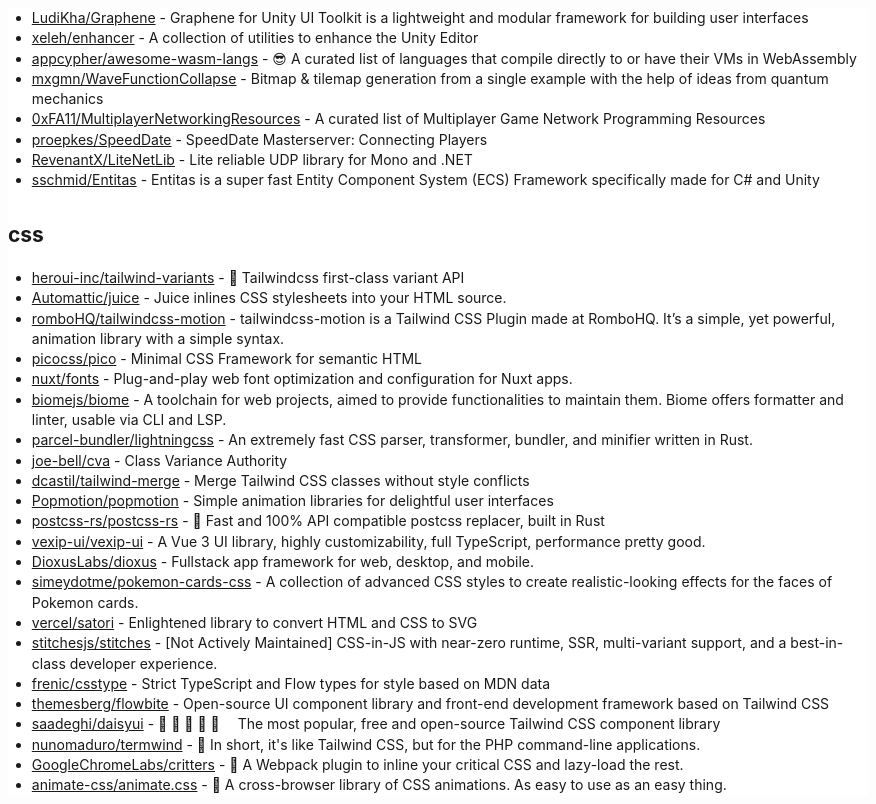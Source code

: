 - [LudiKha/Graphene](https://github.com/LudiKha/Graphene) - Graphene for Unity UI Toolkit is a lightweight and modular framework for building user interfaces
- [xeleh/enhancer](https://github.com/xeleh/enhancer) - A collection of utilities to enhance the Unity Editor
- [appcypher/awesome-wasm-langs](https://github.com/appcypher/awesome-wasm-langs) - 😎 A curated list of languages that compile directly to or have their VMs in WebAssembly
- [mxgmn/WaveFunctionCollapse](https://github.com/mxgmn/WaveFunctionCollapse) - Bitmap & tilemap generation from a single example with the help of ideas from quantum mechanics
- [0xFA11/MultiplayerNetworkingResources](https://github.com/0xFA11/MultiplayerNetworkingResources) - A curated list of Multiplayer Game Network Programming Resources
- [proepkes/SpeedDate](https://github.com/proepkes/SpeedDate) - SpeedDate Masterserver: Connecting Players
- [RevenantX/LiteNetLib](https://github.com/RevenantX/LiteNetLib) - Lite reliable UDP library for Mono and .NET
- [sschmid/Entitas](https://github.com/sschmid/Entitas) - Entitas is a super fast Entity Component System (ECS) Framework specifically made for C# and Unity

## css 

- [heroui-inc/tailwind-variants](https://github.com/heroui-inc/tailwind-variants) - 🦄 Tailwindcss first-class variant API
- [Automattic/juice](https://github.com/Automattic/juice) - Juice inlines CSS stylesheets into your HTML source.
- [romboHQ/tailwindcss-motion](https://github.com/romboHQ/tailwindcss-motion) - tailwindcss-motion is a Tailwind CSS Plugin made at RomboHQ. It’s a simple, yet powerful, animation library with a simple syntax.
- [picocss/pico](https://github.com/picocss/pico) - Minimal CSS Framework for semantic HTML
- [nuxt/fonts](https://github.com/nuxt/fonts) - Plug-and-play web font optimization and configuration for Nuxt apps.
- [biomejs/biome](https://github.com/biomejs/biome) - A toolchain for web projects, aimed to provide functionalities to maintain them. Biome offers formatter and linter, usable via CLI and LSP.
- [parcel-bundler/lightningcss](https://github.com/parcel-bundler/lightningcss) - An extremely fast CSS parser, transformer, bundler, and minifier written in Rust.
- [joe-bell/cva](https://github.com/joe-bell/cva) - Class Variance Authority
- [dcastil/tailwind-merge](https://github.com/dcastil/tailwind-merge) - Merge Tailwind CSS classes without style conflicts
- [Popmotion/popmotion](https://github.com/Popmotion/popmotion) - Simple animation libraries for delightful user interfaces
- [postcss-rs/postcss-rs](https://github.com/postcss-rs/postcss-rs) - 🚀 Fast and 100% API compatible postcss replacer, built in Rust
- [vexip-ui/vexip-ui](https://github.com/vexip-ui/vexip-ui) - A Vue 3 UI library, highly customizability, full TypeScript, performance pretty good.
- [DioxusLabs/dioxus](https://github.com/DioxusLabs/dioxus) - Fullstack app framework for web, desktop, and mobile.
- [simeydotme/pokemon-cards-css](https://github.com/simeydotme/pokemon-cards-css) - A collection of advanced CSS styles to create realistic-looking effects for the faces of Pokemon cards.
- [vercel/satori](https://github.com/vercel/satori) - Enlightened library to convert HTML and CSS to SVG
- [stitchesjs/stitches](https://github.com/stitchesjs/stitches) - [Not Actively Maintained] CSS-in-JS with near-zero runtime, SSR, multi-variant support, and a best-in-class developer experience.
- [frenic/csstype](https://github.com/frenic/csstype) - Strict TypeScript and Flow types for style based on MDN data
- [themesberg/flowbite](https://github.com/themesberg/flowbite) - Open-source UI component library and front-end development framework based on Tailwind CSS
- [saadeghi/daisyui](https://github.com/saadeghi/daisyui) - 🌼 🌼 🌼 🌼 🌼  The most popular, free and open-source Tailwind CSS component library
- [nunomaduro/termwind](https://github.com/nunomaduro/termwind) - 🍃 In short, it's like Tailwind CSS, but for the PHP command-line applications.
- [GoogleChromeLabs/critters](https://github.com/GoogleChromeLabs/critters) - 🦔 A Webpack plugin to inline your critical CSS and lazy-load the rest.
- [animate-css/animate.css](https://github.com/animate-css/animate.css) - 🍿 A cross-browser library of CSS animations. As easy to use as an easy thing.